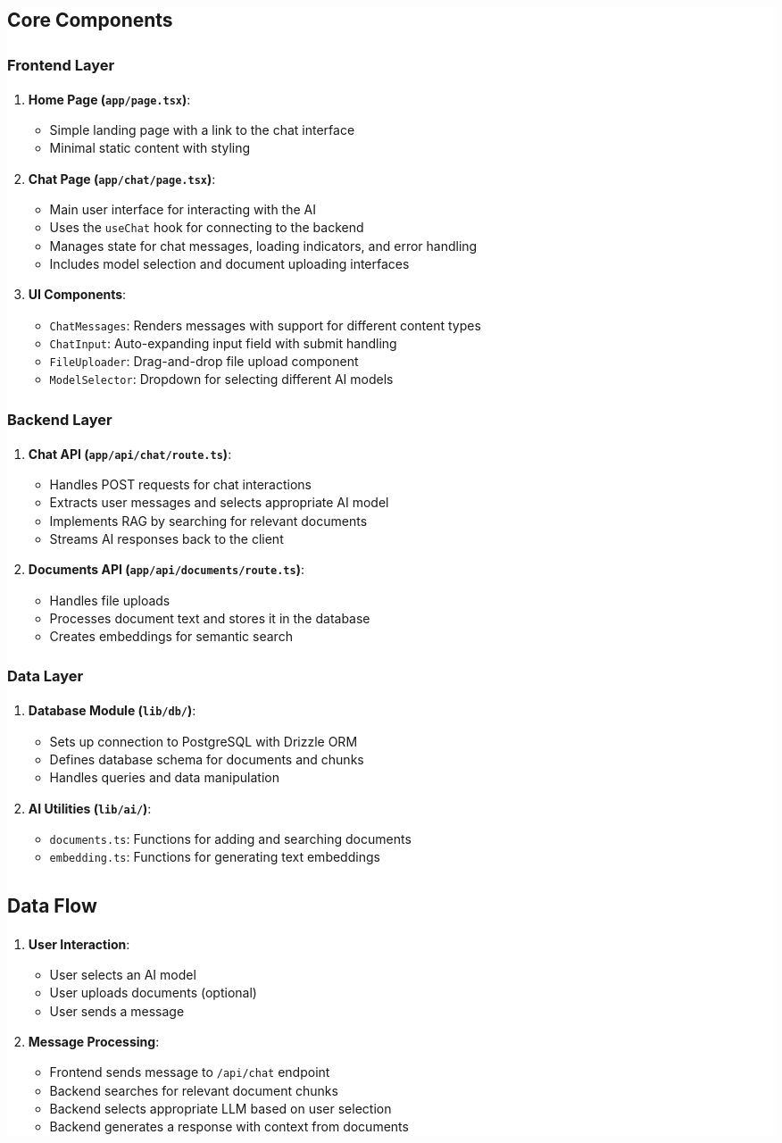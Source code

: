 ## Core Components

### Frontend Layer

1. **Home Page (`app/page.tsx`)**: 
   - Simple landing page with a link to the chat interface
   - Minimal static content with styling

2. **Chat Page (`app/chat/page.tsx`)**:
   - Main user interface for interacting with the AI
   - Uses the `useChat` hook for connecting to the backend
   - Manages state for chat messages, loading indicators, and error handling
   - Includes model selection and document uploading interfaces

3. **UI Components**:
   - `ChatMessages`: Renders messages with support for different content types
   - `ChatInput`: Auto-expanding input field with submit handling
   - `FileUploader`: Drag-and-drop file upload component
   - `ModelSelector`: Dropdown for selecting different AI models

### Backend Layer

1. **Chat API (`app/api/chat/route.ts`)**:
   - Handles POST requests for chat interactions
   - Extracts user messages and selects appropriate AI model
   - Implements RAG by searching for relevant documents
   - Streams AI responses back to the client

2. **Documents API (`app/api/documents/route.ts`)**:
   - Handles file uploads
   - Processes document text and stores it in the database
   - Creates embeddings for semantic search

### Data Layer

1. **Database Module (`lib/db/`)**:
   - Sets up connection to PostgreSQL with Drizzle ORM
   - Defines database schema for documents and chunks
   - Handles queries and data manipulation

2. **AI Utilities (`lib/ai/`)**:
   - `documents.ts`: Functions for adding and searching documents
   - `embedding.ts`: Functions for generating text embeddings

## Data Flow

1. **User Interaction**:
   - User selects an AI model
   - User uploads documents (optional)
   - User sends a message

2. **Message Processing**:
   - Frontend sends message to `/api/chat` endpoint
   - Backend searches for relevant document chunks
   - Backend selects appropriate LLM based on user selection
   - Backend generates a response with context from documents
